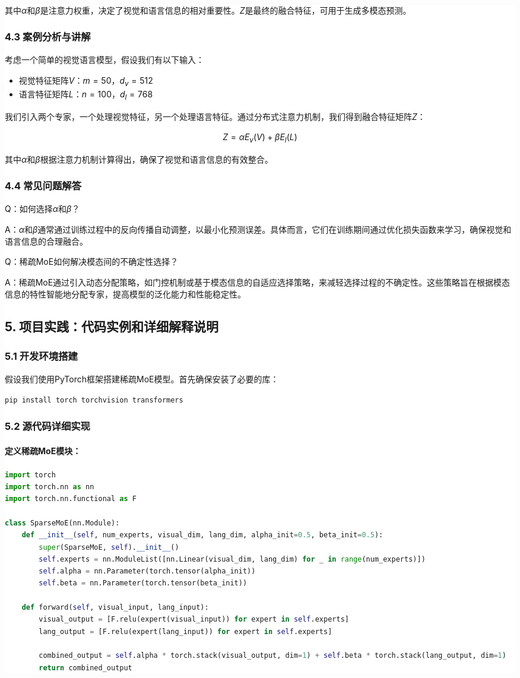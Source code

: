 其中$\alpha$和$\beta$是注意力权重，决定了视觉和语言信息的相对重要性。$Z$是最终的融合特征，可用于生成多模态预测。

### 4.3 案例分析与讲解

考虑一个简单的视觉语言模型，假设我们有以下输入：

- 视觉特征矩阵$V$：$m=50$，$d_v=512$
- 语言特征矩阵$L$：$n=100$，$d_l=768$

我们引入两个专家，一个处理视觉特征，另一个处理语言特征。通过分布式注意力机制，我们得到融合特征矩阵$Z$：

$$
Z = \alpha E_v(V) + \beta E_l(L)
$$

其中$\alpha$和$\beta$根据注意力机制计算得出，确保了视觉和语言信息的有效整合。

### 4.4 常见问题解答

Q：如何选择$\alpha$和$\beta$？

A：$\alpha$和$\beta$通常通过训练过程中的反向传播自动调整，以最小化预测误差。具体而言，它们在训练期间通过优化损失函数来学习，确保视觉和语言信息的合理融合。

Q：稀疏MoE如何解决模态间的不确定性选择？

A：稀疏MoE通过引入动态分配策略，如门控机制或基于模态信息的自适应选择策略，来减轻选择过程的不确定性。这些策略旨在根据模态信息的特性智能地分配专家，提高模型的泛化能力和性能稳定性。

## 5. 项目实践：代码实例和详细解释说明

### 5.1 开发环境搭建

假设我们使用PyTorch框架搭建稀疏MoE模型。首先确保安装了必要的库：

```bash
pip install torch torchvision transformers
```

### 5.2 源代码详细实现

#### 定义稀疏MoE模块：

```python
import torch
import torch.nn as nn
import torch.nn.functional as F

class SparseMoE(nn.Module):
    def __init__(self, num_experts, visual_dim, lang_dim, alpha_init=0.5, beta_init=0.5):
        super(SparseMoE, self).__init__()
        self.experts = nn.ModuleList([nn.Linear(visual_dim, lang_dim) for _ in range(num_experts)])
        self.alpha = nn.Parameter(torch.tensor(alpha_init))
        self.beta = nn.Parameter(torch.tensor(beta_init))

    def forward(self, visual_input, lang_input):
        visual_output = [F.relu(expert(visual_input)) for expert in self.experts]
        lang_output = [F.relu(expert(lang_input)) for expert in self.experts]

        combined_output = self.alpha * torch.stack(visual_output, dim=1) + self.beta * torch.stack(lang_output, dim=1)
        return combined_output
```
